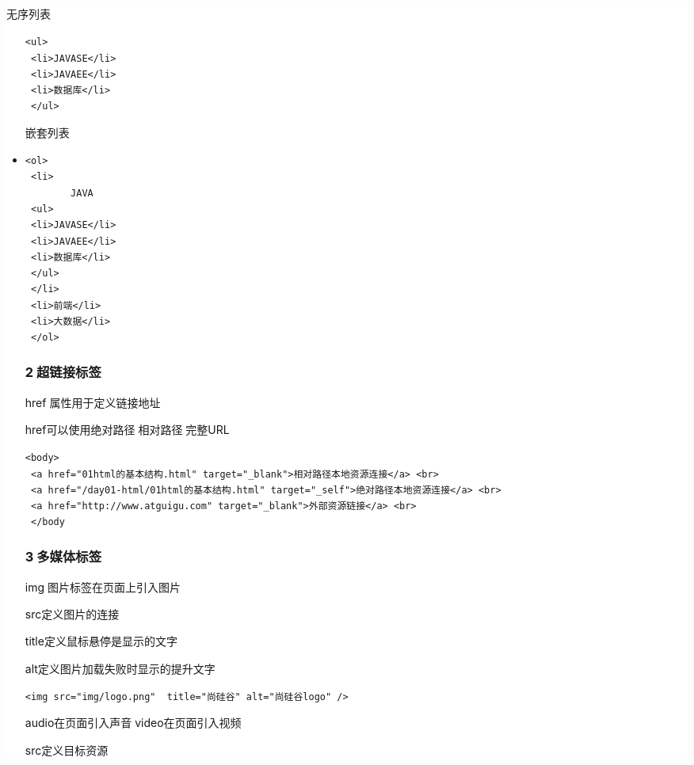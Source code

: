 无序列表 <ul>

```
<ul>
 <li>JAVASE</li>
 <li>JAVAEE</li>
 <li>数据库</li>
 </ul>
```

嵌套列表<li>

```
<ol>
 <li>
        JAVA
 <ul>
 <li>JAVASE</li>
 <li>JAVAEE</li>
 <li>数据库</li>
 </ul>
 </li>
 <li>前端</li>
 <li>大数据</li>
 </ol>
```

### 2 超链接标签

href 属性用于定义链接地址

href可以使用绝对路径 相对路径 完整URL

```
<body>
 <a href="01html的基本结构.html" target="_blank">相对路径本地资源连接</a> <br>
 <a href="/day01-html/01html的基本结构.html" target="_self">绝对路径本地资源连接</a> <br>
 <a href="http://www.atguigu.com" target="_blank">外部资源链接</a> <br>
 </body
```

### 3 多媒体标签 

img 图片标签在页面上引入图片

src定义图片的连接

title定义鼠标悬停是显示的文字

alt定义图片加载失败时显示的提升文字

```
<img src="img/logo.png"  title="尚硅谷" alt="尚硅谷logo" />
```

audio在页面引入声音  video在页面引入视频

src定义目标资源
